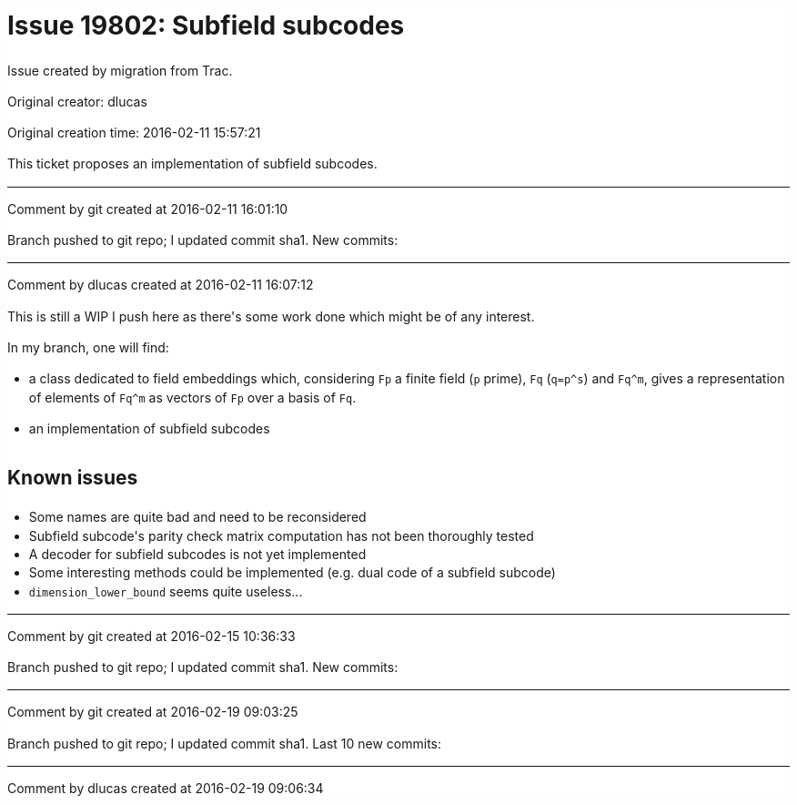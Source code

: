 # Issue 19802: Subfield subcodes

Issue created by migration from Trac.

Original creator: dlucas

Original creation time: 2016-02-11 15:57:21

This ticket proposes an implementation of subfield subcodes.

  


---

Comment by git created at 2016-02-11 16:01:10

Branch pushed to git repo; I updated commit sha1. New commits:


---

Comment by dlucas created at 2016-02-11 16:07:12

This is still a WIP I push here as there's some work done which might be of any interest.

In my branch, one will find:

- a class dedicated to field embeddings which, considering `Fp` a finite field (`p` prime), `Fq` (`q=p^s`) and `Fq^m`, gives a representation of elements of `Fq^m` as vectors of `Fp` over a basis of `Fq`.

- an implementation of subfield subcodes

## Known issues

- Some names are quite bad and need to be reconsidered
- Subfield subcode's parity check matrix computation has not been thoroughly tested
- A decoder for subfield subcodes is not yet implemented
- Some interesting methods could be implemented (e.g. dual code of a subfield subcode)
- `dimension_lower_bound` seems quite useless...


---

Comment by git created at 2016-02-15 10:36:33

Branch pushed to git repo; I updated commit sha1. New commits:


---

Comment by git created at 2016-02-19 09:03:25

Branch pushed to git repo; I updated commit sha1. Last 10 new commits:


---

Comment by dlucas created at 2016-02-19 09:06:34
